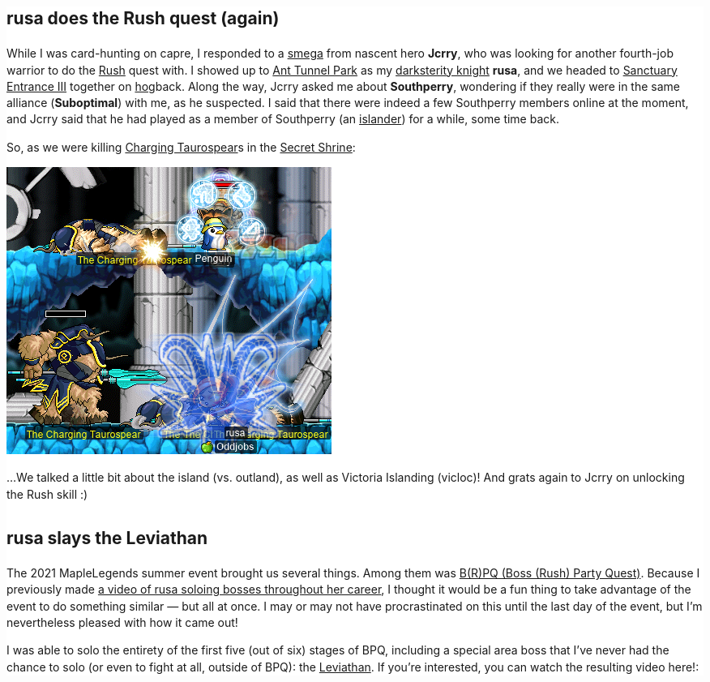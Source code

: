 ## rusa does the Rush quest (again)

While I was card-hunting on capre, I responded to a [smega](https://maplelegends.com/lib/cash?id=5072000) from nascent hero **Jcrry**, who was looking for another fourth-job warrior to do the [Rush](https://maplelegends.com/lib/skill?id=1121006) quest with. I showed up to [Ant Tunnel Park](https://maplelegends.com/lib/map?id=105070001) as my [darksterity knight](https://oddjobs.codeberg.page/odd-jobs.html#dex-warrior) **rusa**, and we headed to [Sanctuary Entrance III](https://maplelegends.com/lib/map?id=105090700) together on [hog](https://maplelegends.com/lib/equip?id=1902000)back. Along the way, Jcrry asked me about **Southperry**, wondering if they really were in the same alliance (**Suboptimal**) with me, as he suspected. I said that there were indeed a few Southperry members online at the moment, and Jcrry said that he had played as a member of Southperry (an [islander](https://oddjobs.codeberg.page/odd-jobs.html#islander)) for a while, some time back.

So, as we were killing [Charging Taurospear](https://maplelegends.com/lib/monster?id=9300087)s in the [Secret Shrine](https://maplelegends.com/lib/map?id=910500100):

![rusa helps Jcrry with the Rush quest](rusa-helps-jcrry-with-the-rush-quest.webp "rusa helps Jcrry with the Rush quest")

…We talked a little bit about the island (vs. outland), as well as Victoria Islanding (vicloc)! And grats again to Jcrry on unlocking the Rush skill :)

## rusa slays the Leviathan

The 2021 MapleLegends summer event brought us several things. Among them was [B(R)PQ (Boss (Rush) Party Quest)](https://maplelegends.com/lib/map?id=970030000). Because I previously made [a video of rusa soloing bosses throughout her career](https://www.youtube.com/watch?v=RjBKefilPgs), I thought it would be a fun thing to take advantage of the event to do something similar — but all at once. I may or may not have procrastinated on this until the last day of the event, but I’m nevertheless pleased with how it came out!

I was able to solo the entirety of the first five (out of six) stages of BPQ, including a special area boss that I’ve never had the chance to solo (or even to fight at all, outside of BPQ): the [Leviathan](https://maplelegends.com/lib/monster?id=8220003). If you’re interested, you can watch the resulting video here!:
